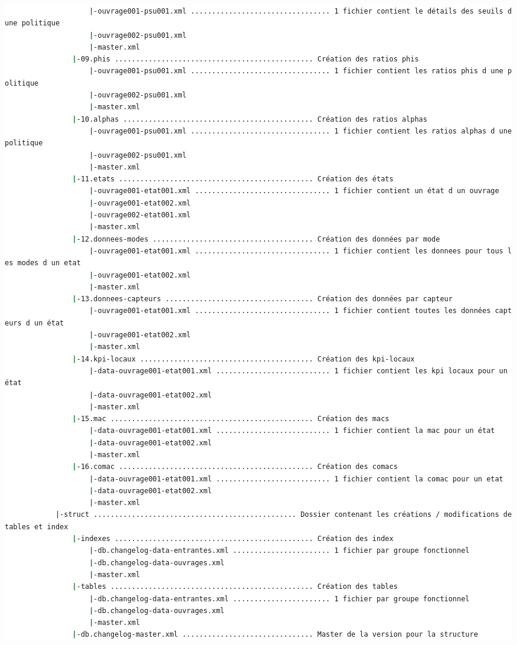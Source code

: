 ```bash
		            |-ouvrage001-psu001.xml ................................. 1 fichier contient le détails des seuils d une politique
		            |-ouvrage002-psu001.xml
		            |-master.xml
		        |-09.phis ............................................... Création des ratios phis
		            |-ouvrage001-psu001.xml ................................. 1 fichier contient les ratios phis d une politique
		            |-ouvrage002-psu001.xml
		            |-master.xml
		        |-10.alphas ............................................. Création des ratios alphas
		            |-ouvrage001-psu001.xml ................................. 1 fichier contient les ratios alphas d une politique
		            |-ouvrage002-psu001.xml
		            |-master.xml
		        |-11.etats .............................................. Création des états
		            |-ouvrage001-etat001.xml ................................ 1 fichier contient un état d un ouvrage
		            |-ouvrage001-etat002.xml
		            |-ouvrage002-etat001.xml
		            |-master.xml
		        |-12.donnees-modes ...................................... Création des données par mode
		            |-ouvrage001-etat001.xml ................................ 1 fichier contient les donnees pour tous les modes d un etat
		            |-ouvrage001-etat002.xml
		            |-master.xml
		        |-13.donnees-capteurs ................................... Création des données par capteur
		            |-ouvrage001-etat001.xml ................................ 1 fichier contient toutes les données capteurs d un état
		            |-ouvrage001-etat002.xml
		            |-master.xml
		        |-14.kpi-locaux ......................................... Création des kpi-locaux
		            |-data-ouvrage001-etat001.xml ........................... 1 fichier contient les kpi locaux pour un état
		            |-data-ouvrage001-etat002.xml
		            |-master.xml
		        |-15.mac ................................................ Création des macs
		            |-data-ouvrage001-etat001.xml ........................... 1 fichier contient la mac pour un état
		            |-data-ouvrage001-etat002.xml
		            |-master.xml
		        |-16.comac .............................................. Création des comacs
		            |-data-ouvrage001-etat001.xml ........................... 1 fichier contient la comac pour un etat
		            |-data-ouvrage001-etat002.xml
		            |-master.xml
		    |-struct ................................................ Dossier contenant les créations / modifications de tables et index
		        |-indexes ............................................... Création des index
		            |-db.changelog-data-entrantes.xml ....................... 1 fichier par groupe fonctionnel
		            |-db.changelog-data-ouvrages.xml
		            |-master.xml
		        |-tables ................................................ Création des tables
		            |-db.changelog-data-entrantes.xml ....................... 1 fichier par groupe fonctionnel
		            |-db.changelog-data-ouvrages.xml
		            |-master.xml
		        |-db.changelog-master.xml ............................... Master de la version pour la structure
```